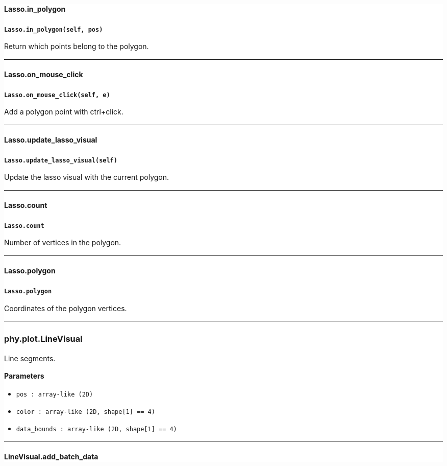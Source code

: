 #### Lasso.in_polygon


**`Lasso.in_polygon(self, pos)`**

Return which points belong to the polygon.

---

#### Lasso.on_mouse_click


**`Lasso.on_mouse_click(self, e)`**

Add a polygon point with ctrl+click.

---

#### Lasso.update_lasso_visual


**`Lasso.update_lasso_visual(self)`**

Update the lasso visual with the current polygon.

---

#### Lasso.count


**`Lasso.count`**

Number of vertices in the polygon.

---

#### Lasso.polygon


**`Lasso.polygon`**

Coordinates of the polygon vertices.

---

### phy.plot.LineVisual

Line segments.

**Parameters**

* `pos : array-like (2D)`

* `color : array-like (2D, shape[1] == 4)`

* `data_bounds : array-like (2D, shape[1] == 4)`

---

#### LineVisual.add_batch_data

